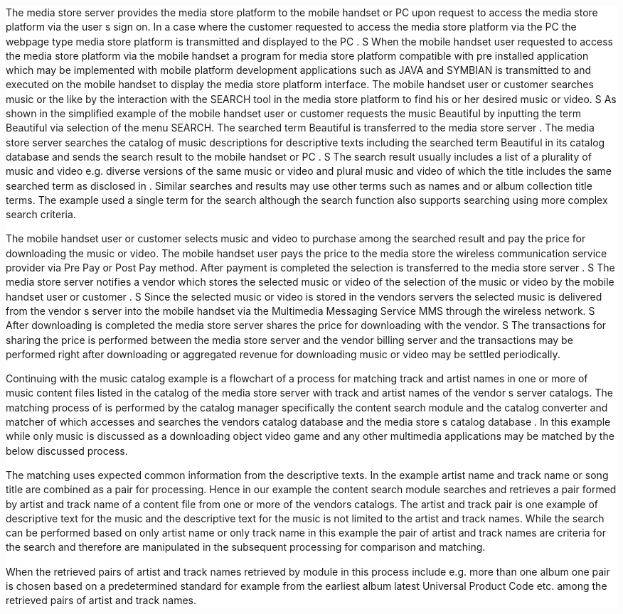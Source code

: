 The media store server provides the media store platform to the mobile handset or PC upon request to access the media store platform via the user s sign on. In a case where the customer requested to access the media store platform via the PC the webpage type media store platform is transmitted and displayed to the PC . S When the mobile handset user requested to access the media store platform via the mobile handset a program for media store platform compatible with pre installed application which may be implemented with mobile platform development applications such as JAVA and SYMBIAN is transmitted to and executed on the mobile handset to display the media store platform interface. The mobile handset user or customer searches music or the like by the interaction with the SEARCH tool in the media store platform to find his or her desired music or video. S As shown in the simplified example of the mobile handset user or customer requests the music Beautiful by inputting the term Beautiful via selection of the menu SEARCH. The searched term Beautiful is transferred to the media store server . The media store server searches the catalog of music descriptions for descriptive texts including the searched term Beautiful in its catalog database and sends the search result to the mobile handset or PC . S The search result usually includes a list of a plurality of music and video e.g. diverse versions of the same music or video and plural music and video of which the title includes the same searched term as disclosed in . Similar searches and results may use other terms such as names and or album collection title terms. The example used a single term for the search although the search function also supports searching using more complex search criteria.

The mobile handset user or customer selects music and video to purchase among the searched result and pay the price for downloading the music or video. The mobile handset user pays the price to the media store the wireless communication service provider via Pre Pay or Post Pay method. After payment is completed the selection is transferred to the media store server . S The media store server notifies a vendor which stores the selected music or video of the selection of the music or video by the mobile handset user or customer . S Since the selected music or video is stored in the vendors servers the selected music is delivered from the vendor s server into the mobile handset via the Multimedia Messaging Service MMS through the wireless network. S After downloading is completed the media store server shares the price for downloading with the vendor. S The transactions for sharing the price is performed between the media store server and the vendor billing server and the transactions may be performed right after downloading or aggregated revenue for downloading music or video may be settled periodically.

Continuing with the music catalog example is a flowchart of a process for matching track and artist names in one or more of music content files listed in the catalog of the media store server with track and artist names of the vendor s server catalogs. The matching process of is performed by the catalog manager specifically the content search module and the catalog converter and matcher of which accesses and searches the vendors catalog database and the media store s catalog database . In this example while only music is discussed as a downloading object video game and any other multimedia applications may be matched by the below discussed process.

The matching uses expected common information from the descriptive texts. In the example artist name and track name or song title are combined as a pair for processing. Hence in our example the content search module searches and retrieves a pair formed by artist and track name of a content file from one or more of the vendors catalogs. The artist and track pair is one example of descriptive text for the music and the descriptive text for the music is not limited to the artist and track names. While the search can be performed based on only artist name or only track name in this example the pair of artist and track names are criteria for the search and therefore are manipulated in the subsequent processing for comparison and matching.

When the retrieved pairs of artist and track names retrieved by module in this process include e.g. more than one album one pair is chosen based on a predetermined standard for example from the earliest album latest Universal Product Code etc. among the retrieved pairs of artist and track names.
